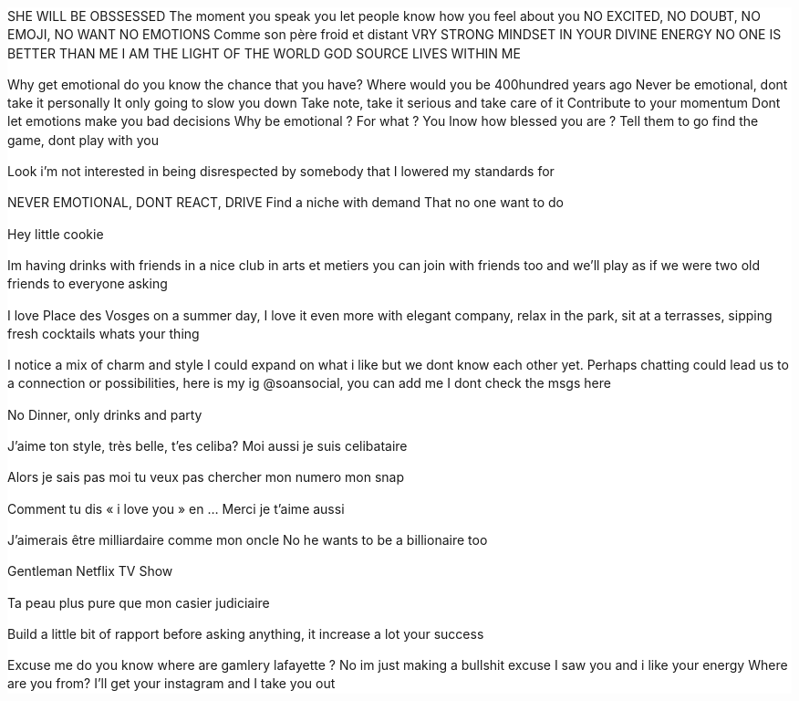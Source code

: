 SHE WILL BE OBSSESSED
The moment you speak you let people know how you feel about you
NO EXCITED, NO DOUBT, NO EMOJI, NO WANT
NO EMOTIONS
Comme son père froid et distant
VRY STRONG MINDSET
IN YOUR DIVINE ENERGY
NO ONE IS BETTER THAN ME
I AM THE LIGHT OF THE WORLD
GOD SOURCE LIVES WITHIN ME

Why get emotional do you know the chance that you have? Where would you be 400hundred years ago
Never be emotional, dont take it personally
It only going to slow you down
Take note, take it serious and take care of it
Contribute to your momentum
Dont let emotions make you bad decisions
Why be emotional ? For what ? You lnow how blessed you are ?
Tell them to go find the game, dont play with you

Look i’m not interested in being disrespected by somebody that I lowered my standards for 


NEVER EMOTIONAL, DONT REACT, DRIVE
Find a niche with demand
That no one want to do

Hey little cookie

Im having drinks with friends in a nice club in arts et metiers you can join with friends too and we’ll play as if we were two old friends to everyone asking

I love Place des Vosges on a summer day, I love it even more with elegant company, relax in the park, sit at a terrasses, sipping fresh cocktails whats your thing

I notice a mix of charm and style I could expand on what i like but we dont know each other yet. Perhaps chatting could lead us to a connection or possibilities, here is my ig @soansocial, you can add me I dont check the msgs here

No Dinner, only drinks and party

J’aime ton style, très belle, t’es celiba?
Moi aussi je suis celibataire

Alors je sais pas moi tu veux pas chercher mon numero mon snap

Comment tu dis « i love you » en …
Merci je t’aime aussi

J’aimerais être milliardaire comme mon oncle
No he wants to be a billionaire too

Gentleman Netflix TV Show

Ta peau plus pure que mon casier judiciaire

Build a little bit of rapport before asking anything, it increase a lot your success

Excuse me do you know where are gamlery lafayette ?
No im just making a bullshit excuse
I saw you and i like your energy
Where are you from?
I’ll get your instagram and I take you out
